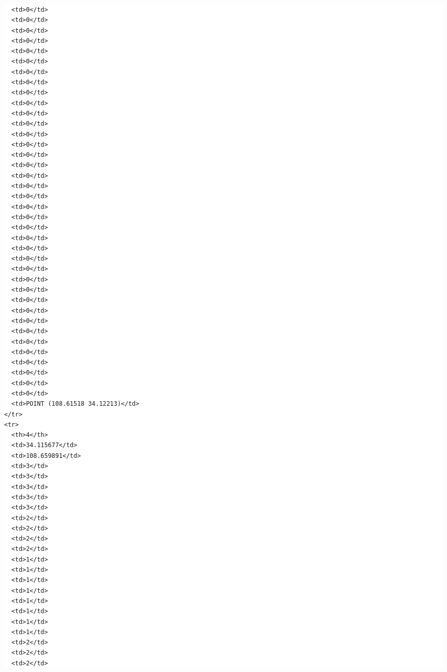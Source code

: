       <td>0</td>
      <td>0</td>
      <td>0</td>
      <td>0</td>
      <td>0</td>
      <td>0</td>
      <td>0</td>
      <td>0</td>
      <td>0</td>
      <td>0</td>
      <td>0</td>
      <td>0</td>
      <td>0</td>
      <td>0</td>
      <td>0</td>
      <td>0</td>
      <td>0</td>
      <td>0</td>
      <td>0</td>
      <td>0</td>
      <td>0</td>
      <td>0</td>
      <td>0</td>
      <td>0</td>
      <td>0</td>
      <td>0</td>
      <td>0</td>
      <td>0</td>
      <td>0</td>
      <td>0</td>
      <td>0</td>
      <td>0</td>
      <td>0</td>
      <td>0</td>
      <td>0</td>
      <td>0</td>
      <td>0</td>
      <td>0</td>
      <td>POINT (108.61518 34.12213)</td>
    </tr>
    <tr>
      <th>4</th>
      <td>34.115677</td>
      <td>108.659891</td>
      <td>3</td>
      <td>3</td>
      <td>3</td>
      <td>3</td>
      <td>3</td>
      <td>2</td>
      <td>2</td>
      <td>2</td>
      <td>2</td>
      <td>1</td>
      <td>1</td>
      <td>1</td>
      <td>1</td>
      <td>1</td>
      <td>1</td>
      <td>1</td>
      <td>1</td>
      <td>2</td>
      <td>2</td>
      <td>2</td>
